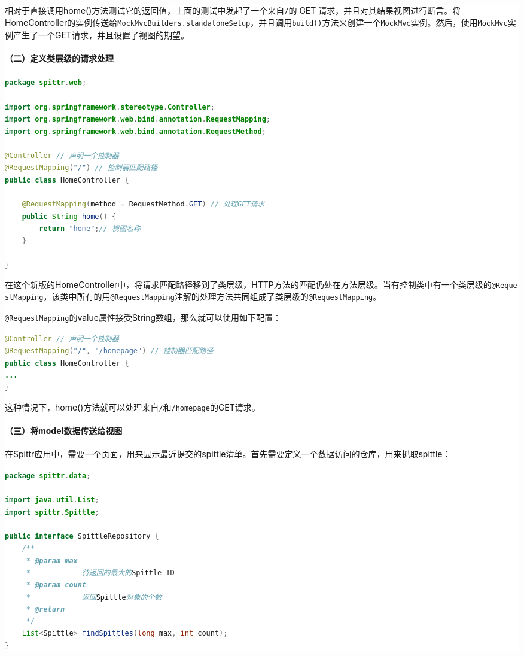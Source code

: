 相对于直接调用home()方法测试它的返回值，上面的测试中发起了一个来自`/`的 GET 请求，并且对其结果视图进行断言。将HomeController的实例传送给`MockMvcBuilders.standaloneSetup`，并且调用`build()`方法来创建一个`MockMvc`实例。然后，使用`MockMvc`实例产生了一个GET请求，并且设置了视图的期望。

#### （二）定义类层级的请求处理

```java
package spittr.web;

import org.springframework.stereotype.Controller;
import org.springframework.web.bind.annotation.RequestMapping;
import org.springframework.web.bind.annotation.RequestMethod;

@Controller // 声明一个控制器
@RequestMapping("/") // 控制器匹配路径
public class HomeController {

    @RequestMapping(method = RequestMethod.GET) // 处理GET请求
    public String home() {
        return "home";// 视图名称
    }

}
```

在这个新版的HomeController中，将请求匹配路径移到了类层级，HTTP方法的匹配仍处在方法层级。当有控制类中有一个类层级的`@RequestMapping`，该类中所有的用`@RequestMapping`注解的处理方法共同组成了类层级的`@RequestMapping`。

`@RequestMapping`的value属性接受String数组，那么就可以使用如下配置：

```java
@Controller // 声明一个控制器
@RequestMapping("/", "/homepage") // 控制器匹配路径
public class HomeController {
...
}
```

这种情况下，home()方法就可以处理来自`/`和`/homepage`的GET请求。

#### （三）将model数据传送给视图

在Spittr应用中，需要一个页面，用来显示最近提交的spittle清单。首先需要定义一个数据访问的仓库，用来抓取spittle：

```java
package spittr.data;

import java.util.List;
import spittr.Spittle;

public interface SpittleRepository {
    /**
     * @param max
     *            待返回的最大的Spittle ID
     * @param count
     *            返回Spittle对象的个数
     * @return
     */
    List<Spittle> findSpittles(long max, int count);
}
```

